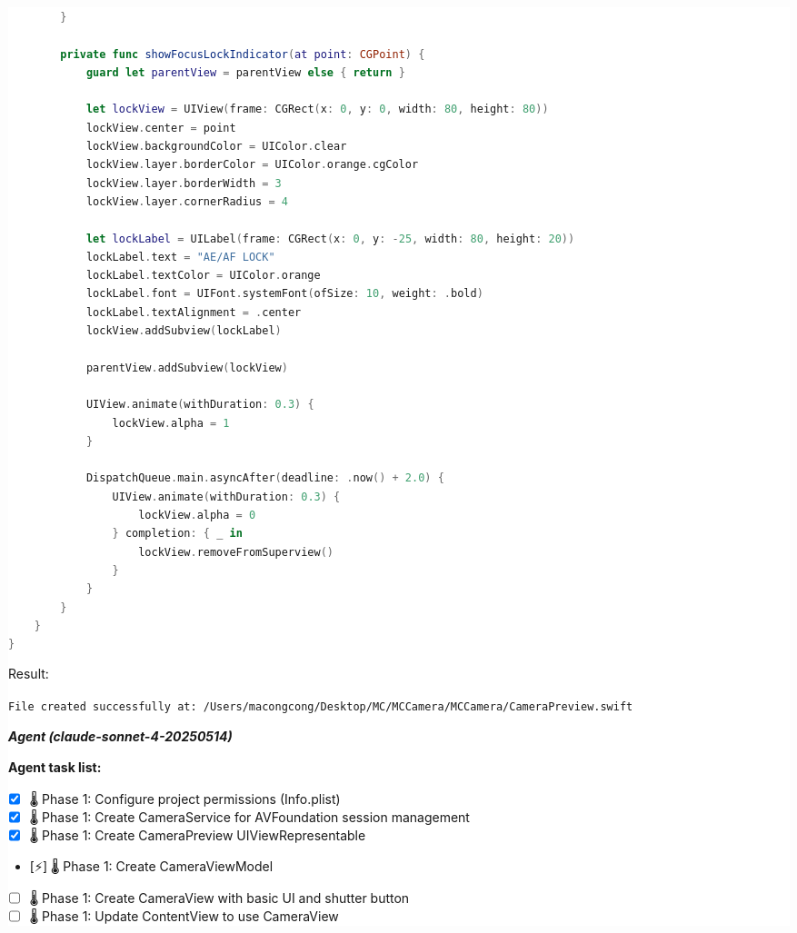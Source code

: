 ```swift
        }
        
        private func showFocusLockIndicator(at point: CGPoint) {
            guard let parentView = parentView else { return }
            
            let lockView = UIView(frame: CGRect(x: 0, y: 0, width: 80, height: 80))
            lockView.center = point
            lockView.backgroundColor = UIColor.clear
            lockView.layer.borderColor = UIColor.orange.cgColor
            lockView.layer.borderWidth = 3
            lockView.layer.cornerRadius = 4
            
            let lockLabel = UILabel(frame: CGRect(x: 0, y: -25, width: 80, height: 20))
            lockLabel.text = "AE/AF LOCK"
            lockLabel.textColor = UIColor.orange
            lockLabel.font = UIFont.systemFont(ofSize: 10, weight: .bold)
            lockLabel.textAlignment = .center
            lockView.addSubview(lockLabel)
            
            parentView.addSubview(lockView)
            
            UIView.animate(withDuration: 0.3) {
                lockView.alpha = 1
            }
            
            DispatchQueue.main.asyncAfter(deadline: .now() + 2.0) {
                UIView.animate(withDuration: 0.3) {
                    lockView.alpha = 0
                } completion: { _ in
                    lockView.removeFromSuperview()
                }
            }
        }
    }
}
```

Result:

```
File created successfully at: /Users/macongcong/Desktop/MC/MCCamera/MCCamera/CameraPreview.swift
```

_**Agent (claude-sonnet-4-20250514)**_

**Agent task list:**
- [X] 🌡️ Phase 1: Configure project permissions (Info.plist)
- [X] 🌡️ Phase 1: Create CameraService for AVFoundation session management
- [X] 🌡️ Phase 1: Create CameraPreview UIViewRepresentable
- [⚡] 🌡️ Phase 1: Create CameraViewModel
- [ ] 🌡️ Phase 1: Create CameraView with basic UI and shutter button
- [ ] 🌡️ Phase 1: Update ContentView to use CameraView
